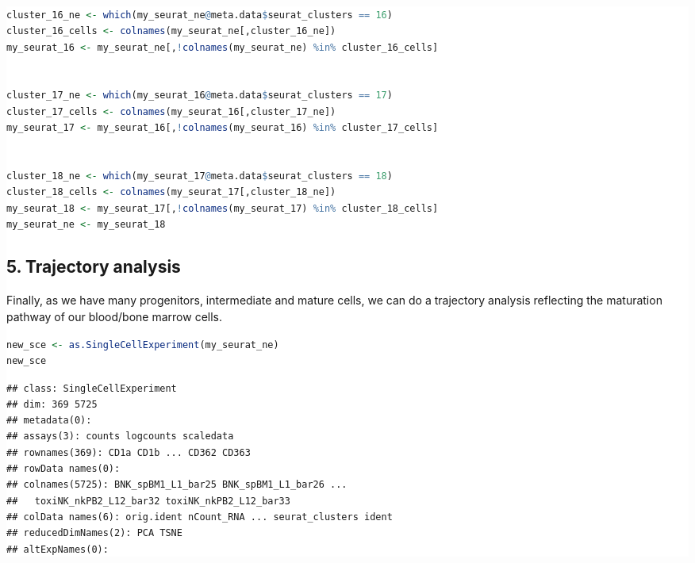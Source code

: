 ``` r
cluster_16_ne <- which(my_seurat_ne@meta.data$seurat_clusters == 16)
cluster_16_cells <- colnames(my_seurat_ne[,cluster_16_ne])
my_seurat_16 <- my_seurat_ne[,!colnames(my_seurat_ne) %in% cluster_16_cells]


cluster_17_ne <- which(my_seurat_16@meta.data$seurat_clusters == 17)
cluster_17_cells <- colnames(my_seurat_16[,cluster_17_ne])
my_seurat_17 <- my_seurat_16[,!colnames(my_seurat_16) %in% cluster_17_cells]


cluster_18_ne <- which(my_seurat_17@meta.data$seurat_clusters == 18)
cluster_18_cells <- colnames(my_seurat_17[,cluster_18_ne])
my_seurat_18 <- my_seurat_17[,!colnames(my_seurat_17) %in% cluster_18_cells]
my_seurat_ne <- my_seurat_18
```

## 5\. Trajectory analysis

Finally, as we have many progenitors, intermediate and mature cells, we
can do a trajectory analysis reflecting the maturation pathway of our
blood/bone marrow cells.

``` r
new_sce <- as.SingleCellExperiment(my_seurat_ne)
new_sce
```

    ## class: SingleCellExperiment 
    ## dim: 369 5725 
    ## metadata(0):
    ## assays(3): counts logcounts scaledata
    ## rownames(369): CD1a CD1b ... CD362 CD363
    ## rowData names(0):
    ## colnames(5725): BNK_spBM1_L1_bar25 BNK_spBM1_L1_bar26 ...
    ##   toxiNK_nkPB2_L12_bar32 toxiNK_nkPB2_L12_bar33
    ## colData names(6): orig.ident nCount_RNA ... seurat_clusters ident
    ## reducedDimNames(2): PCA TSNE
    ## altExpNames(0):
